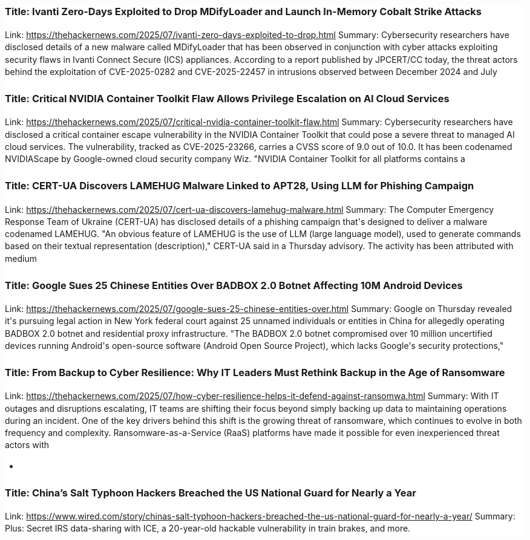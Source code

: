 ### Title: Ivanti Zero-Days Exploited to Drop MDifyLoader and Launch In-Memory Cobalt Strike Attacks
Link: https://thehackernews.com/2025/07/ivanti-zero-days-exploited-to-drop.html
Summary: Cybersecurity researchers have disclosed details of a new malware called MDifyLoader that has been observed in conjunction with cyber attacks exploiting security flaws in Ivanti Connect Secure (ICS) appliances.
According to a report published by JPCERT/CC today, the threat actors behind the exploitation of CVE-2025-0282 and CVE-2025-22457 in intrusions observed between December 2024 and July

### Title: Critical NVIDIA Container Toolkit Flaw Allows Privilege Escalation on AI Cloud Services
Link: https://thehackernews.com/2025/07/critical-nvidia-container-toolkit-flaw.html
Summary: Cybersecurity researchers have disclosed a critical container escape vulnerability in the NVIDIA Container Toolkit that could pose a severe threat to managed AI cloud services.
The vulnerability, tracked as CVE-2025-23266, carries a CVSS score of 9.0 out of 10.0. It has been codenamed NVIDIAScape by Google-owned cloud security company Wiz.
"NVIDIA Container Toolkit for all platforms contains a

### Title: CERT-UA Discovers LAMEHUG Malware Linked to APT28, Using LLM for Phishing Campaign
Link: https://thehackernews.com/2025/07/cert-ua-discovers-lamehug-malware.html
Summary: The Computer Emergency Response Team of Ukraine (CERT-UA) has disclosed details of a phishing campaign that's designed to deliver a malware codenamed LAMEHUG.
"An obvious feature of LAMEHUG is the use of LLM (large language model), used to generate commands based on their textual representation (description)," CERT-UA said in a Thursday advisory.
The activity has been attributed with medium

### Title: Google Sues 25 Chinese Entities Over BADBOX 2.0 Botnet Affecting 10M Android Devices
Link: https://thehackernews.com/2025/07/google-sues-25-chinese-entities-over.html
Summary: Google on Thursday revealed it's pursuing legal action in New York federal court against 25 unnamed individuals or entities in China for allegedly operating BADBOX 2.0 botnet and residential proxy infrastructure.
"The BADBOX 2.0 botnet compromised over 10 million uncertified devices running Android's open-source software (Android Open Source Project), which lacks Google's security protections,"

### Title: From Backup to Cyber Resilience: Why IT Leaders Must Rethink Backup in the Age of Ransomware
Link: https://thehackernews.com/2025/07/how-cyber-resilience-helps-it-defend-against-ransomwa.html
Summary: With IT outages and disruptions escalating, IT teams are shifting their focus beyond simply backing up data to maintaining operations during an incident. One of the key drivers behind this shift is the growing threat of ransomware, which continues to evolve in both frequency and complexity. Ransomware-as-a-Service (RaaS) platforms have made it possible for even inexperienced threat actors with

 - 
### Title: China’s Salt Typhoon Hackers Breached the US National Guard for Nearly a Year
Link: https://www.wired.com/story/chinas-salt-typhoon-hackers-breached-the-us-national-guard-for-nearly-a-year/
Summary: Plus: Secret IRS data-sharing with ICE, a 20-year-old hackable vulnerability in train brakes, and more.
